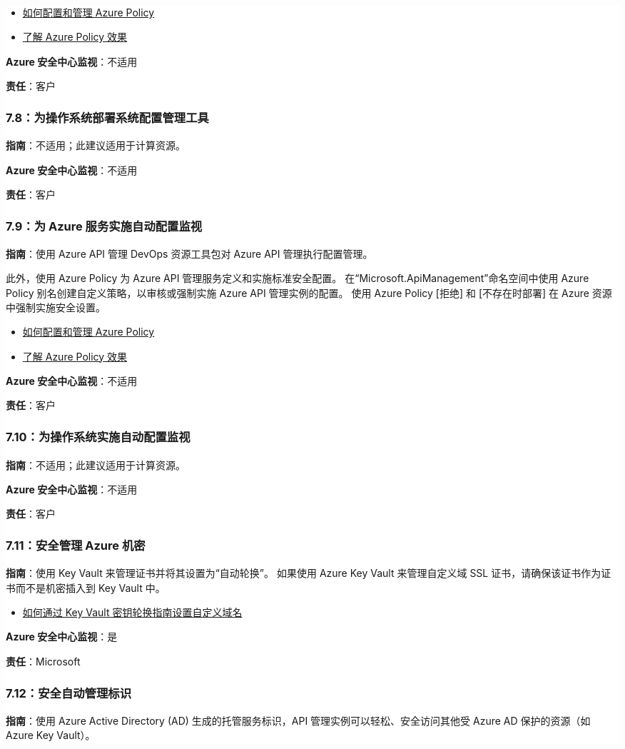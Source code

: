 * [如何配置和管理 Azure Policy](../governance/policy/tutorials/create-and-manage.md)

* [了解 Azure Policy 效果](../governance/policy/concepts/effects.md)

**Azure 安全中心监视**：不适用

**责任**：客户

### <a name="78-deploy-system-configuration-management-tools-for-operating-systems"></a>7.8：为操作系统部署系统配置管理工具

**指南**：不适用；此建议适用于计算资源。

**Azure 安全中心监视**：不适用

**责任**：客户

### <a name="79-implement-automated-configuration-monitoring-for-azure-services"></a>7.9：为 Azure 服务实施自动配置监视

**指南**：使用 Azure API 管理 DevOps 资源工具包对 Azure API 管理执行配置管理。

此外，使用 Azure Policy 为 Azure API 管理服务定义和实施标准安全配置。 在“Microsoft.ApiManagement”命名空间中使用 Azure Policy 别名创建自定义策略，以审核或强制实施 Azure API 管理实例的配置。 使用 Azure Policy [拒绝] 和 [不存在时部署] 在 Azure 资源中强制实施安全设置。

* [如何配置和管理 Azure Policy](../governance/policy/tutorials/create-and-manage.md)

* [了解 Azure Policy 效果](../governance/policy/concepts/effects.md)

**Azure 安全中心监视**：不适用

**责任**：客户

### <a name="710-implement-automated-configuration-monitoring-for-operating-systems"></a>7.10：为操作系统实施自动配置监视

**指南**：不适用；此建议适用于计算资源。

**Azure 安全中心监视**：不适用

**责任**：客户

### <a name="711-manage-azure-secrets-securely"></a>7.11：安全管理 Azure 机密

**指南**：使用 Key Vault 来管理证书并将其设置为“自动轮换”。 如果使用 Azure Key Vault 来管理自定义域 SSL 证书，请确保该证书作为证书而不是机密插入到 Key Vault 中。

* [如何通过 Key Vault 密钥轮换指南设置自定义域名](./configure-custom-domain.md)

**Azure 安全中心监视**：是

**责任**：Microsoft

### <a name="712-manage-identities-securely-and-automatically"></a>7.12：安全自动管理标识

**指南**：使用 Azure Active Directory (AD) 生成的托管服务标识，API 管理实例可以轻松、安全访问其他受 Azure AD 保护的资源（如 Azure Key Vault）。
